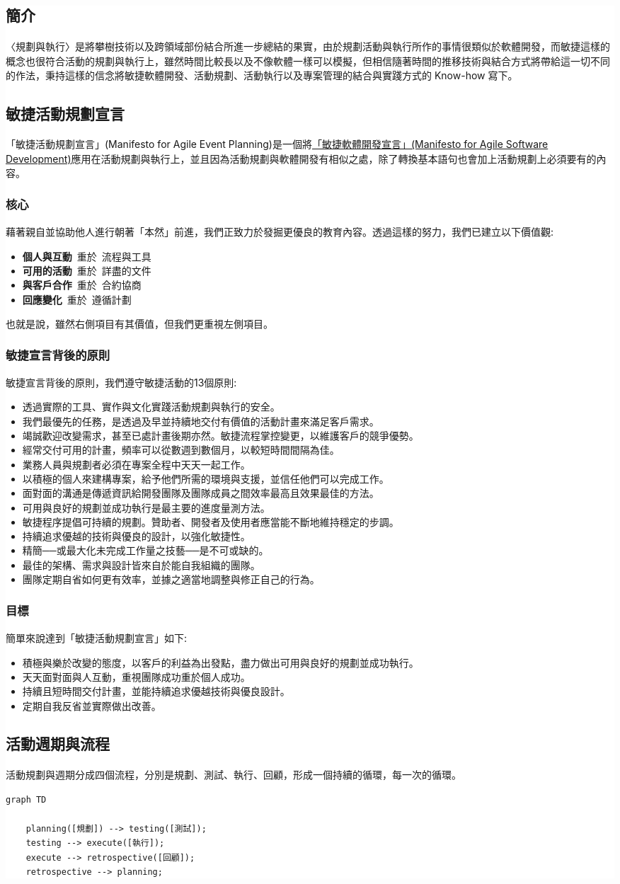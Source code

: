 ## 簡介

〈規劃與執行〉是將攀樹技術以及跨領域部份結合所進一步總結的果實，由於規劃活動與執行所作的事情很類似於軟體開發，而敏捷這樣的概念也很符合活動的規劃與執行上，雖然時間比較長以及不像軟體一樣可以模擬，但相信隨著時間的推移技術與結合方式將帶給這一切不同的作法，秉持這樣的信念將敏捷軟體開發、活動規劃、活動執行以及專案管理的結合與實踐方式的 Know-how 寫下。

## 敏捷活動規劃宣言

「敏捷活動規劃宣言」(Manifesto for Agile Event Planning)是一個將[「敏捷軟體開發宣言」(Manifesto for Agile Software Development)](https://agilemanifesto.org/iso/zhcht/manifesto.html)應用在活動規劃與執行上，並且因為活動規劃與軟體開發有相似之處，除了轉換基本語句也會加上活動規劃上必須要有的內容。

### 核心
藉著親自並協助他人進行朝著「本然」前進，我們正致力於發掘更優良的教育內容。透過這樣的努力，我們已建立以下價值觀:  

- **個人與互動** 重於 流程與工具  
- **可用的活動** 重於 詳盡的文件  
- **與客戶合作** 重於 合約協商  
- **回應變化** 重於 遵循計劃  

也就是說，雖然右側項目有其價值，但我們更重視左側項目。  

### 敏捷宣言背後的原則
敏捷宣言背後的原則，我們遵守敏捷活動的13個原則:  

- 透過實際的工具、實作與文化實踐活動規劃與執行的安全。
- 我們最優先的任務，是透過及早並持續地交付有價值的活動計畫來滿足客戶需求。
- 竭誠歡迎改變需求，甚至已處計畫後期亦然。敏捷流程掌控變更，以維護客戶的競爭優勢。
- 經常交付可用的計畫，頻率可以從數週到數個月，以較短時間間隔為佳。
- 業務人員與規劃者必須在專案全程中天天一起工作。
- 以積極的個人來建構專案，給予他們所需的環境與支援，並信任他們可以完成工作。
- 面對面的溝通是傳遞資訊給開發團隊及團隊成員之間效率最高且效果最佳的方法。
- 可用與良好的規劃並成功執行是最主要的進度量測方法。
- 敏捷程序提倡可持續的規劃。贊助者、開發者及使用者應當能不斷地維持穩定的步調。
- 持續追求優越的技術與優良的設計，以強化敏捷性。
- 精簡──或最大化未完成工作量之技藝──是不可或缺的。
- 最佳的架構、需求與設計皆來自於能自我組織的團隊。
- 團隊定期自省如何更有效率，並據之適當地調整與修正自己的行為。

### 目標
簡單來說達到「敏捷活動規劃宣言」如下:

- 積極與樂於改變的態度，以客戶的利益為出發點，盡力做出可用與良好的規劃並成功執行。
- 天天面對面與人互動，重視團隊成功重於個人成功。
- 持續且短時間交付計畫，並能持續追求優越技術與優良設計。
- 定期自我反省並實際做出改善。

## 活動週期與流程
活動規劃與週期分成四個流程，分別是規劃、測試、執行、回顧，形成一個持續的循環，每一次的循環。

```mermaid
graph TD

    planning([規劃]) --> testing([測試]);
    testing --> execute([執行]);
    execute --> retrospective([回顧]);
    retrospective --> planning;
```
